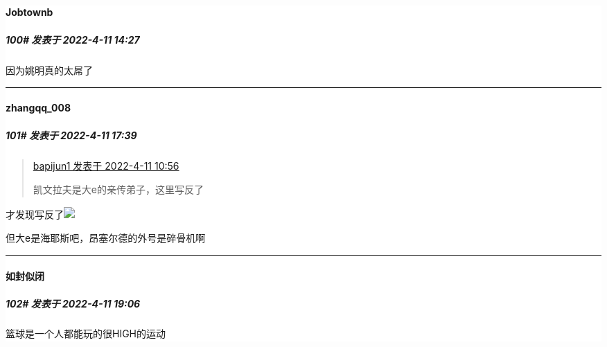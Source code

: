 ####  Jobtownb  
##### 100#       发表于 2022-4-11 14:27

因为姚明真的太屌了



*****

####  zhangqq_008  
##### 101#       发表于 2022-4-11 17:39

<blockquote><a href="httphttps://bbs.saraba1st.com/2b/forum.php?mod=redirect&amp;goto=findpost&amp;pid=55401931&amp;ptid=2063697" target="_blank">bapijun1 发表于 2022-4-11 10:56</a>

凯文拉夫是大e的亲传弟子，这里写反了</blockquote>
才发现写反了<img src="https://static.saraba1st.com/image/smiley/face2017/068.png" referrerpolicy="no-referrer">

但大e是海耶斯吧，昂塞尔德的外号是碎骨机啊



*****

####  如封似闭  
##### 102#       发表于 2022-4-11 19:06

篮球是一个人都能玩的很HIGH的运动

